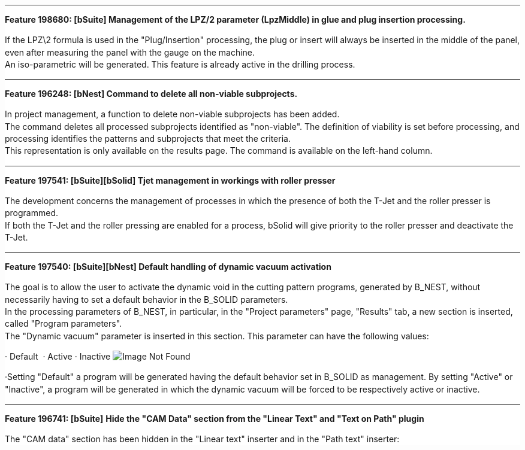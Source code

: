 ***

**Feature 198680: [bSuite] Management of the LPZ/2 parameter (LpzMiddle) in glue and plug insertion processing.**  

If the LPZ\2 formula is used in the "Plug/Insertion" processing, the plug or insert will always be inserted in the middle of the panel, even after measuring the panel with the gauge on the machine.  
An iso-parametric will be generated. This feature is already active in the drilling process.  

***

**Feature 196248: [bNest] Command to delete all non-viable subprojects.**  

In project management, a function to delete non-viable subprojects has been added.  
The command deletes all processed subprojects identified as "non-viable". The definition of viability is set before processing, and processing identifies the patterns and subprojects that meet the criteria.  
This representation is only available on the results page. The command is available on the left-hand column.  

***

**Feature 197541: [bSuite][bSolid] Tjet management in workings with roller presser**  

The development concerns the management of processes in which the presence of both the T-Jet and the roller presser is programmed.  
If both the T-Jet and the roller pressing are enabled for a process, bSolid will give priority to the roller presser and deactivate the T-Jet.  

***

**Feature 197540: [bSuite][bNest] Default handling of dynamic vacuum activation**  

The goal is to allow the user to activate the dynamic void in the cutting pattern programs, generated by B\_NEST, without necessarily having to set a default behavior in the B\_SOLID parameters.  
In the processing parameters of B\_NEST, in particular, in the "Project parameters" page, "Results" tab, a new section is inserted, called "Program parameters".  
The "Dynamic vacuum" parameter is inserted in this section. This parameter can have the following values:

· Default 
· Active
· Inactive
![Image Not Found](Software/B_SUITE/Release_Notes/4_1/4_1_0_121_(MKT_Release)/Image/Feature197540.png)  

·Setting "Default" a program will be generated having the default behavior set in B\_SOLID as management. By setting "Active" or "Inactive", a program will be generated in which the dynamic vacuum will be forced to be respectively active or inactive.

***

**Feature 196741: [bSuite]** **Hide the "CAM Data" section from the "Linear Text" and "Text on Path" plugin**  

The "CAM data" section has been hidden in the "Linear text" inserter and in the "Path text" inserter:  
